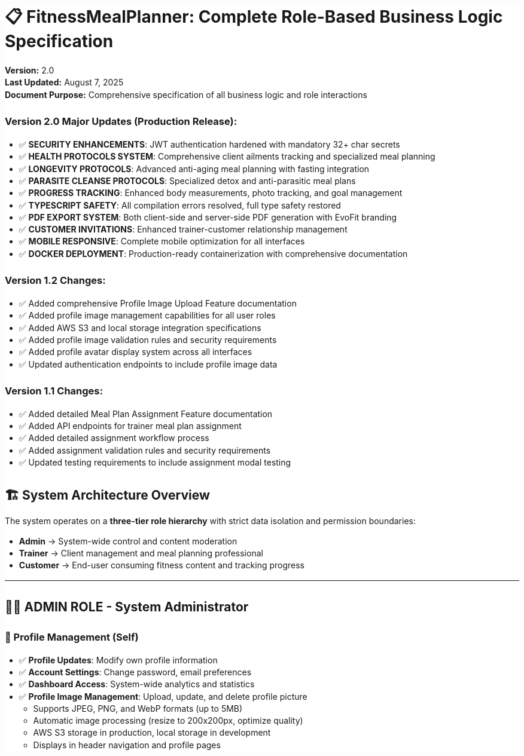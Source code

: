 # 📋 **FitnessMealPlanner: Complete Role-Based Business Logic Specification**

**Version:** 2.0  
**Last Updated:** August 7, 2025  
**Document Purpose:** Comprehensive specification of all business logic and role interactions

### **Version 2.0 Major Updates (Production Release):**
- ✅ **SECURITY ENHANCEMENTS**: JWT authentication hardened with mandatory 32+ char secrets
- ✅ **HEALTH PROTOCOLS SYSTEM**: Comprehensive client ailments tracking and specialized meal planning
- ✅ **LONGEVITY PROTOCOLS**: Advanced anti-aging meal planning with fasting integration
- ✅ **PARASITE CLEANSE PROTOCOLS**: Specialized detox and anti-parasitic meal plans
- ✅ **PROGRESS TRACKING**: Enhanced body measurements, photo tracking, and goal management
- ✅ **TYPESCRIPT SAFETY**: All compilation errors resolved, full type safety restored
- ✅ **PDF EXPORT SYSTEM**: Both client-side and server-side PDF generation with EvoFit branding
- ✅ **CUSTOMER INVITATIONS**: Enhanced trainer-customer relationship management
- ✅ **MOBILE RESPONSIVE**: Complete mobile optimization for all interfaces
- ✅ **DOCKER DEPLOYMENT**: Production-ready containerization with comprehensive documentation

### **Version 1.2 Changes:**
- ✅ Added comprehensive Profile Image Upload Feature documentation
- ✅ Added profile image management capabilities for all user roles
- ✅ Added AWS S3 and local storage integration specifications
- ✅ Added profile image validation rules and security requirements
- ✅ Added profile avatar display system across all interfaces
- ✅ Updated authentication endpoints to include profile image data

### **Version 1.1 Changes:**
- ✅ Added detailed Meal Plan Assignment Feature documentation
- ✅ Added API endpoints for trainer meal plan assignment
- ✅ Added detailed assignment workflow process
- ✅ Added assignment validation rules and security requirements
- ✅ Updated testing requirements to include assignment modal testing

## 🏗️ **System Architecture Overview**

The system operates on a **three-tier role hierarchy** with strict data isolation and permission boundaries:
- **Admin** → System-wide control and content moderation
- **Trainer** → Client management and meal planning professional
- **Customer** → End-user consuming fitness content and tracking progress

---

## 👨‍💼 **ADMIN ROLE - System Administrator**

### **🎯 Profile Management (Self)**
- ✅ **Profile Updates**: Modify own profile information
- ✅ **Account Settings**: Change password, email preferences
- ✅ **Dashboard Access**: System-wide analytics and statistics
- ✅ **Profile Image Management**: Upload, update, and delete profile picture
  - Supports JPEG, PNG, and WebP formats (up to 5MB)
  - Automatic image processing (resize to 200x200px, optimize quality)
  - AWS S3 storage in production, local storage in development
  - Displays in header navigation and profile pages
